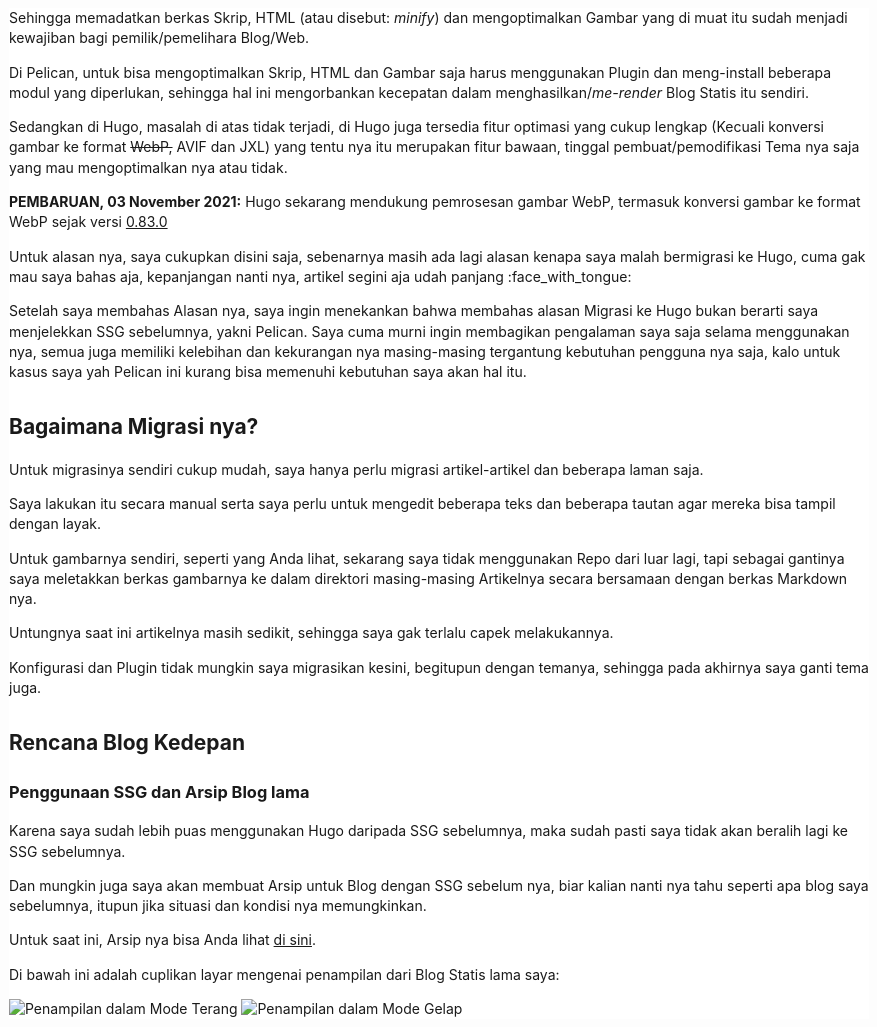 Sehingga memadatkan berkas Skrip, HTML (atau disebut: _minify_) dan mengoptimalkan Gambar yang di muat itu sudah menjadi kewajiban bagi pemilik/pemelihara Blog/Web.

Di Pelican, untuk bisa mengoptimalkan Skrip, HTML dan Gambar saja harus menggunakan Plugin dan meng-install beberapa modul yang diperlukan, sehingga hal ini mengorbankan kecepatan dalam menghasilkan/_me-render_ Blog Statis itu sendiri.

Sedangkan di Hugo, masalah di atas tidak terjadi, di Hugo juga tersedia fitur optimasi yang cukup lengkap (Kecuali konversi gambar ke format ~~WebP,~~ AVIF dan JXL) yang tentu nya itu merupakan fitur bawaan, tinggal pembuat/pemodifikasi Tema nya saja yang mau mengoptimalkan nya atau tidak.

**PEMBARUAN, 03 November 2021:** Hugo sekarang mendukung pemrosesan gambar WebP, termasuk konversi gambar ke format WebP sejak versi [0.83.0](https://gohugo.io/news/0.83.0-relnotes/)

Untuk alasan nya, saya cukupkan disini saja, sebenarnya masih ada lagi alasan kenapa saya malah bermigrasi ke Hugo, cuma gak mau saya bahas aja, kepanjangan nanti nya, artikel segini aja udah panjang :face_with_tongue:

Setelah saya membahas Alasan nya, saya ingin menekankan bahwa membahas alasan Migrasi ke Hugo bukan berarti saya menjelekkan SSG sebelumnya, yakni Pelican. Saya cuma murni ingin membagikan pengalaman saya saja selama menggunakan nya, semua juga memiliki kelebihan dan kekurangan nya masing-masing tergantung kebutuhan pengguna nya saja, kalo untuk kasus saya yah Pelican ini kurang bisa memenuhi kebutuhan saya akan hal itu.

## Bagaimana Migrasi nya?
Untuk migrasinya sendiri cukup mudah, saya hanya perlu migrasi artikel-artikel dan beberapa laman saja.

Saya lakukan itu secara manual serta saya perlu untuk mengedit beberapa teks dan beberapa tautan agar mereka bisa tampil dengan layak.

Untuk gambarnya sendiri, seperti yang Anda lihat, sekarang saya tidak menggunakan Repo dari luar lagi, tapi sebagai gantinya saya meletakkan berkas gambarnya ke dalam direktori masing-masing Artikelnya secara bersamaan dengan berkas Markdown nya.

Untungnya saat ini artikelnya masih sedikit, sehingga saya gak terlalu capek melakukannya.

Konfigurasi dan Plugin tidak mungkin saya migrasikan kesini, begitupun dengan temanya, sehingga pada akhirnya saya ganti tema juga.

## Rencana Blog Kedepan
### Penggunaan SSG dan Arsip Blog lama
Karena saya sudah lebih puas menggunakan Hugo daripada SSG sebelumnya, maka sudah pasti saya tidak akan beralih lagi ke SSG sebelumnya.

Dan mungkin juga saya akan membuat Arsip untuk Blog dengan SSG sebelum nya, biar kalian nanti nya tahu seperti apa blog saya sebelumnya, itupun jika situasi dan kondisi nya memungkinkan.

Untuk saat ini, Arsip nya bisa Anda lihat [di sini](https://web.archive.org/web/20200922225546/https://farrel.franqois.id/).

Di bawah ini adalah cuplikan layar mengenai penampilan dari Blog Statis lama saya:

![Penampilan dalam Mode Terang](ksnip_20210310-220030.png) ![Penampilan dalam Mode Gelap](ksnip_20210312-153141.png)
